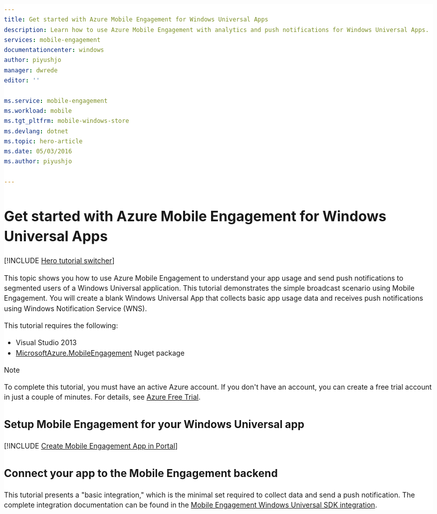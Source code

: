 ```yaml
---
title: Get started with Azure Mobile Engagement for Windows Universal Apps
description: Learn how to use Azure Mobile Engagement with analytics and push notifications for Windows Universal Apps.
services: mobile-engagement
documentationcenter: windows
author: piyushjo
manager: dwrede
editor: ''

ms.service: mobile-engagement
ms.workload: mobile
ms.tgt_pltfrm: mobile-windows-store
ms.devlang: dotnet
ms.topic: hero-article
ms.date: 05/03/2016
ms.author: piyushjo

---
```

# Get started with Azure Mobile Engagement for Windows Universal Apps
[!INCLUDE [Hero tutorial switcher](../../includes/mobile-engagement-hero-tutorial-switcher.md)]

This topic shows you how to use Azure Mobile Engagement to understand your app usage and send push notifications to segmented users of a Windows Universal application.
This tutorial demonstrates the simple broadcast scenario using Mobile Engagement. You will create a blank Windows Universal App that collects basic app usage data and receives push notifications using Windows Notification Service (WNS).

This tutorial requires the following:

* Visual Studio 2013
* [MicrosoftAzure.MobileEngagement](http://go.microsoft.com/?linkid=9864592) Nuget package

> [!NOTE]
> To complete this tutorial, you must have an active Azure account. If you don't have an account, you can create a free trial account in just a couple of minutes. For details, see [Azure Free Trial](https://azure.microsoft.com/pricing/free-trial/?WT.mc_id=A0E0E5C02&amp;returnurl=http%3A%2F%2Fazure.microsoft.com%2Fen-us%2Fdocumentation%2Farticles%2Fmobile-engagement-windows-store-dotnet-get-started).
> 
> 

## <a id="setup-azme"></a>Setup Mobile Engagement for your Windows Universal app
[!INCLUDE [Create Mobile Engagement App in Portal](../../includes/mobile-engagement-create-app-in-portal.md)]

## <a id="connecting-app"></a>Connect your app to the Mobile Engagement backend
This tutorial presents a "basic integration," which is the minimal set required to collect data and send a push notification. The complete integration documentation can be found in the [Mobile Engagement Windows Universal SDK integration](mobile-engagement-windows-store-sdk-overview.md).


[Mobile Engagement Windows Universal SDK documentation]: ../mobile-engagement-windows-store-integrate-engagement/
[MicrosoftAzure.MobileEngagement]: http://go.microsoft.com/?linkid=9864592
[Windows Store Dev Center]: https://dev.windows.com
[Windows Universal Apps - Overlay integration]: ../mobile-engagement-windows-store-integrate-engagement-reach/#overlay-integration
[1]: ./media/mobile-engagement-windows-store-dotnet-get-started/universal-app-creation.png
[2]: ./media/mobile-engagement-windows-store-dotnet-get-started/manifest-capabilities.png
[3]: ./media/mobile-engagement-windows-store-dotnet-get-started/add-connection-info.png
[5]: ./media/mobile-engagement-windows-store-dotnet-get-started/manifest-toast.png
[6]: ./media/mobile-engagement-windows-store-dotnet-get-started/enter-credentials.png
[7]: ./media/mobile-engagement-windows-store-dotnet-get-started/associate-app-store.png
[8]: ./media/mobile-engagement-windows-store-dotnet-get-started/vs-suspend.png
[9]: ./media/mobile-engagement-windows-store-dotnet-get-started/dashboard_create_app.png
[10]: ./media/mobile-engagement-windows-store-dotnet-get-started/dashboard_app_name.png
[11]: ./media/mobile-engagement-windows-store-dotnet-get-started/dashboard_services_push.png
[12]: ./media/mobile-engagement-windows-store-dotnet-get-started/dashboard_services_push_1.png
[13]: ./media/mobile-engagement-windows-store-dotnet-get-started/dashboard_services_push_creds.png